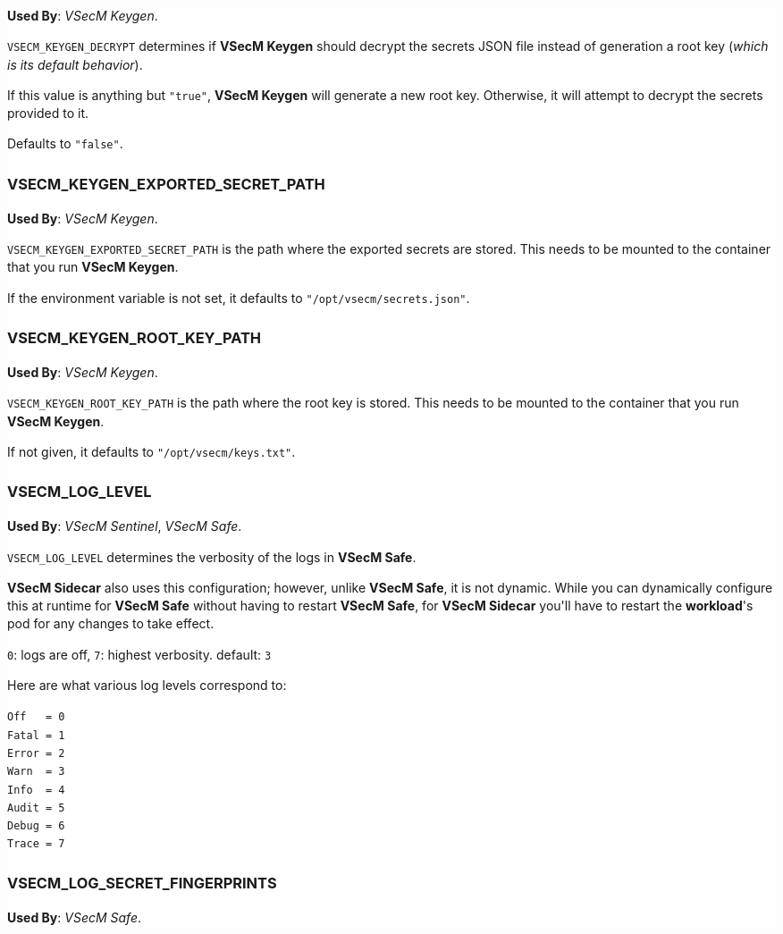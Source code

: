 **Used By**: *VSecM Keygen*.

`VSECM_KEYGEN_DECRYPT` determines if **VSecM Keygen** should decrypt the secrets
JSON file instead of generation a root key (*which is its default behavior*).

If this value is  anything but `"true"`, **VSecM Keygen** will generate a new
root key. Otherwise, it will attempt to decrypt the secrets provided to it.

Defaults to `"false"`.

### VSECM_KEYGEN_EXPORTED_SECRET_PATH

**Used By**: *VSecM Keygen*.

`VSECM_KEYGEN_EXPORTED_SECRET_PATH` is the path where the exported secrets are
stored. This needs to be mounted to the container that you run **VSecM Keygen**.

If the environment variable is not set, it defaults to
`"/opt/vsecm/secrets.json"`.

### VSECM_KEYGEN_ROOT_KEY_PATH

**Used By**: *VSecM Keygen*.

`VSECM_KEYGEN_ROOT_KEY_PATH` is the path where the root key is stored. This
needs to be mounted to the container that you run **VSecM Keygen**.

If not given, it defaults to `"/opt/vsecm/keys.txt"`.

### VSECM_LOG_LEVEL

**Used By**: *VSecM Sentinel*, *VSecM Safe*.

`VSECM_LOG_LEVEL` determines the verbosity of the logs in **VSecM Safe**.

**VSecM Sidecar** also uses this configuration; however, unlike **VSecM Safe**,
it is not dynamic. While you can dynamically configure this at runtime for
**VSecM Safe** without having to restart **VSecM Safe**, for **VSecM Sidecar**
you'll have to restart the **workload**'s pod for any changes to take effect.

`0`: logs are off, `7`: highest verbosity. default: `3`

Here are what various log levels correspond to:

```txt
Off   = 0
Fatal = 1
Error = 2
Warn  = 3
Info  = 4
Audit = 5
Debug = 6
Trace = 7
```

### VSECM_LOG_SECRET_FINGERPRINTS

**Used By**: *VSecM Safe*.
